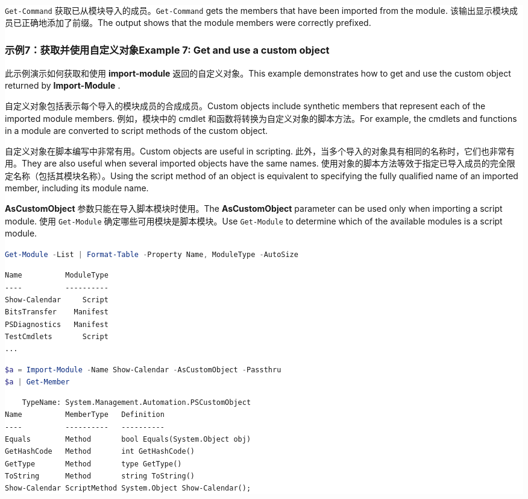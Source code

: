 <span data-ttu-id="c5f5f-168">`Get-Command` 获取已从模块导入的成员。</span><span class="sxs-lookup"><span data-stu-id="c5f5f-168">`Get-Command` gets the members that have been imported from the module.</span></span> <span data-ttu-id="c5f5f-169">该输出显示模块成员已正确地添加了前缀。</span><span class="sxs-lookup"><span data-stu-id="c5f5f-169">The output shows that the module members were correctly prefixed.</span></span>

### <span data-ttu-id="c5f5f-170">示例7：获取并使用自定义对象</span><span class="sxs-lookup"><span data-stu-id="c5f5f-170">Example 7: Get and use a custom object</span></span>

<span data-ttu-id="c5f5f-171">此示例演示如何获取和使用 **import-module** 返回的自定义对象。</span><span class="sxs-lookup"><span data-stu-id="c5f5f-171">This example demonstrates how to get and use the custom object returned by **Import-Module** .</span></span>

<span data-ttu-id="c5f5f-172">自定义对象包括表示每个导入的模块成员的合成成员。</span><span class="sxs-lookup"><span data-stu-id="c5f5f-172">Custom objects include synthetic members that represent each of the imported module members.</span></span> <span data-ttu-id="c5f5f-173">例如，模块中的 cmdlet 和函数将转换为自定义对象的脚本方法。</span><span class="sxs-lookup"><span data-stu-id="c5f5f-173">For example, the cmdlets and functions in a module are converted to script methods of the custom object.</span></span>

<span data-ttu-id="c5f5f-174">自定义对象在脚本编写中非常有用。</span><span class="sxs-lookup"><span data-stu-id="c5f5f-174">Custom objects are useful in scripting.</span></span> <span data-ttu-id="c5f5f-175">此外，当多个导入的对象具有相同的名称时，它们也非常有用。</span><span class="sxs-lookup"><span data-stu-id="c5f5f-175">They are also useful when several imported objects have the same names.</span></span> <span data-ttu-id="c5f5f-176">使用对象的脚本方法等效于指定已导入成员的完全限定名称（包括其模块名称）。</span><span class="sxs-lookup"><span data-stu-id="c5f5f-176">Using the script method of an object is equivalent to specifying the fully qualified name of an imported member, including its module name.</span></span>

<span data-ttu-id="c5f5f-177">**AsCustomObject** 参数只能在导入脚本模块时使用。</span><span class="sxs-lookup"><span data-stu-id="c5f5f-177">The **AsCustomObject** parameter can be used only when importing a script module.</span></span> <span data-ttu-id="c5f5f-178">使用 `Get-Module` 确定哪些可用模块是脚本模块。</span><span class="sxs-lookup"><span data-stu-id="c5f5f-178">Use `Get-Module` to determine which of the available modules is a script module.</span></span>

```powershell
Get-Module -List | Format-Table -Property Name, ModuleType -AutoSize
```

```Output
Name          ModuleType
----          ----------
Show-Calendar     Script
BitsTransfer    Manifest
PSDiagnostics   Manifest
TestCmdlets       Script
...
```

```powershell
$a = Import-Module -Name Show-Calendar -AsCustomObject -Passthru
$a | Get-Member
```

```Output
    TypeName: System.Management.Automation.PSCustomObject
Name          MemberType   Definition
----          ----------   ----------
Equals        Method       bool Equals(System.Object obj)
GetHashCode   Method       int GetHashCode()
GetType       Method       type GetType()
ToString      Method       string ToString()
Show-Calendar ScriptMethod System.Object Show-Calendar();
```
